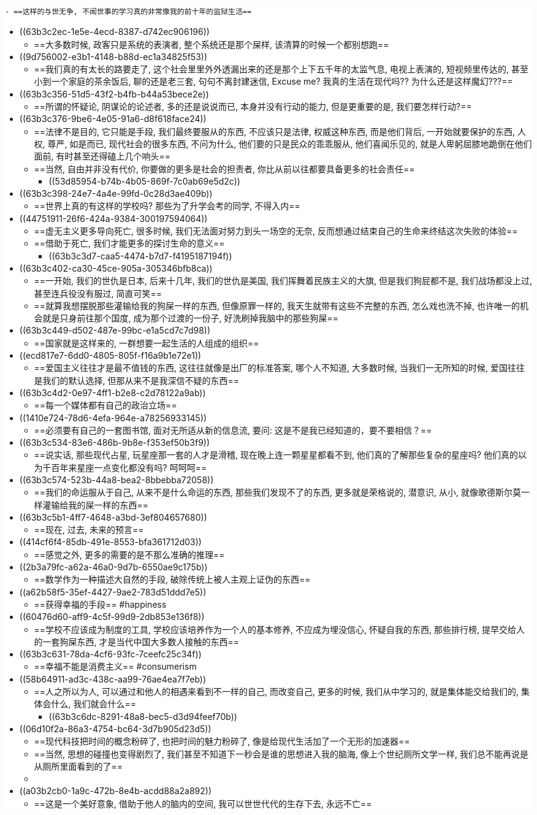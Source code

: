     - ==这样的与世无争, 不闻世事的学习真的非常像我的前十年的监狱生活==
  - ((63b3c2ec-1e5e-4ecd-8387-d742ec906196))
    - ==大多数时候, 政客只是系统的表演者, 整个系统还是那个屎样, 该清算的时候一个都别想跑==
  - ((9d756002-e3b1-4148-b88d-ec1a34825f53))
    - ==我们真的有太长的路要走了, 这个社会里里外外透漏出来的还是那个上下五千年的太监气息, 电视上表演的, 短视频里传达的, 甚至小到一个家庭的茶余饭后, 聊的还是老三套, 句句不离封建迷信, Excuse me? 我真的生活在现代吗?? 为什么还是这样魔幻???==
  - ((63b3c356-51d5-43f2-b4fb-b44a53bece2e))
    - ==所谓的怀疑论, 阴谋论的论述者, 多的还是说说而已, 本身并没有行动的能力, 但是更重要的是, 我们要怎样行动?==
  - ((63b3c376-9be6-4e05-91a6-d8f618face24))
    - ==法律不是目的, 它只能是手段, 我们最终要服从的东西, 不应该只是法律, 权威这种东西, 而是他们背后, 一开始就要保护的东西, 人权, 尊严, 如是而已, 现代社会的很多东西, 不问为什么, 他们要的只是民众的乖乖服从, 他们喜闻乐见的, 就是人卑躬屈膝地跪倒在他们面前, 有时甚至还得磕上几个响头==
    - ==当然, 自由并非没有代价, 你要做的更多是社会的担责者, 你比从前以往都要具备更多的社会责任==
      - ((53d85954-b74b-4b05-869f-7c0ab69e5d2c))
  - ((63b3c398-24e7-4a4e-99fd-0c28d3ae409b))
    - ==世界上真的有这样的学校吗? 那些为了升学会考的同学, 不得入内==
  - ((44751911-26f6-424a-9384-300197594064))
    - ==虚无主义更多导向死亡, 很多时候, 我们无法面对努力到头一场空的无奈, 反而想通过结束自己的生命来终结这次失败的体验==
    - ==借助于死亡, 我们才能更多的探讨生命的意义==
      - ((63b3c3d7-caa5-4474-b7d7-f4195187194f))
  - ((63b3c402-ca30-45ce-905a-305346bfb8ca))
    - ==一开始, 我们的世仇是日本, 后来十几年, 我们的世仇是美国, 我们挥舞着民族主义的大旗, 但是我们狗屁都不是, 我们战场都没上过, 甚至连兵役没有服过, 简直可笑==
    - ==就算我想摆脱那些灌输给我的狗屎一样的东西, 但像原罪一样的, 我天生就带有这些不完整的东西, 怎么戏也洗不掉, 也许唯一的机会就是只身前往那个国度, 成为那个过渡的一份子, 好洗刷掉我脑中的那些狗屎==
  - ((63b3c449-d502-487e-99bc-e1a5cd7c7d98))
    - ==国家就是这样来的, 一群想要一起生活的人组成的组织==
  - ((ecd817e7-6dd0-4805-805f-f16a9b1e72e1))
    - ==爱国主义往往才是最不值钱的东西, 这往往就像是出厂的标准答案, 哪个人不知道, 大多数时候, 当我们一无所知的时候, 爱国往往是我们的默认选择, 但那从来不是我深信不疑的东西==
  - ((63b3c4d2-0e97-4ff1-b2e8-c2d78122a9ab))
    - ==每一个媒体都有自己的政治立场==
  - ((1410e724-78d6-4efa-964e-a78256933145))
    - ==必须要有自己的一套图书馆, 面对无所适从新的信息流, 要问: 这是不是我已经知道的，要不要相信？==
  - ((63b3c534-83e6-486b-9b8e-f353ef50b3f9))
    - ==说实话, 那些现代占星, 玩星座那一套的人才是滑稽, 现在晚上连一颗星星都看不到, 他们真的了解那些复杂的星座吗? 他们真的以为千百年来星座一点变化都没有吗? 呵呵呵==
  - ((63b3c574-523b-44a8-bea2-8bbebba72058))
    - ==我们的命运服从于自己, 从来不是什么命运的东西, 那些我们发现不了的东西, 更多就是荣格说的, 潜意识, 从小, 就像歌德斯尔莫一样灌输给我的屎一样的东西==
  - ((63b3c5b1-4ff7-4648-a3bd-3ef804657680))
    - ==现在, 过去, 未来的预言==
  - ((414cf6f4-85db-491e-8553-bfa361712d03))
    - ==感觉之外, 更多的需要的是不那么准确的推理==
  - ((2b3a79fc-a62a-46a0-9d7b-6550ae9c175b))
    - ==数学作为一种描述大自然的手段, 破除传统上被人主观上证伪的东西==
  - ((a62b58f5-35ef-4427-9ae2-783d51ddd7e5))
    - ==获得幸福的手段==
      #happiness
  - ((60476d60-aff9-4c5f-99d9-2db853e136f8))
    - ==学校不应该成为制度的工具, 学校应该培养作为一个人的基本修养, 不应成为埋没信心, 怀疑自我的东西, 那些排行榜, 提早交给人的一套狗屎东西, 才是当代中国大多数人接触的东西==
  - ((63b3c631-78da-4cf6-93fc-7ceefc25c34f))
    - ==幸福不能是消费主义==
      #consumerism
  - ((58b64911-ad3c-438c-aa99-76ae4ea7f7eb))
    - ==人之所以为人, 可以通过和他人的相遇来看到不一样的自己, 而改变自己, 更多的时候, 我们从中学习的, 就是集体能交给我们的, 集体会什么, 我们就会什么==
      - ((63b3c6dc-8291-48a8-bec5-d3d94feef70b))
  - ((06d10f2a-86a3-4754-bc64-3d7b905d23d5))
    - ==现代科技把时间的概念粉碎了, 也把时间的魅力粉碎了, 像是给现代生活加了一个无形的加速器==
    - ==当然, 思想的碰撞也变得剧烈了, 我们甚至不知道下一秒会是谁的思想进入我的脑海, 像上个世纪厕所文学一样, 我们总不能再说是从厕所里面看到的了==
    -
  - ((a03b2cb0-1a9c-472b-8e4b-acdd88a2a892))
    - ==这是一个美好意象, 借助于他人的脑内的空间, 我可以世世代代的生存下去, 永远不亡==